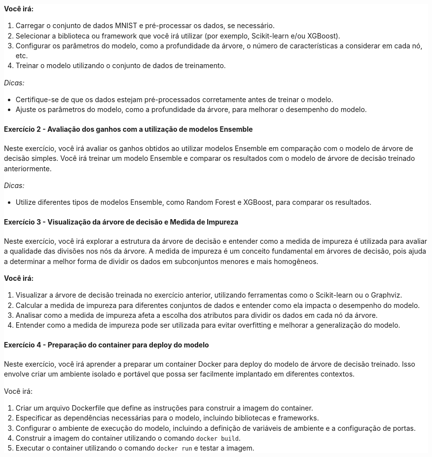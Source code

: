 **Você irá:**
1. Carregar o conjunto de dados MNIST e pré-processar os dados, se necessário.
2. Selecionar a biblioteca ou framework que você irá utilizar (por exemplo, Scikit-learn e/ou XGBoost).
3. Configurar os parâmetros do modelo, como a profundidade da árvore, o número de características a considerar em cada nó, etc.
4. Treinar o modelo utilizando o conjunto de dados de treinamento.

*Dicas:*
- Certifique-se de que os dados estejam pré-processados corretamente antes de treinar o modelo.
- Ajuste os parâmetros do modelo, como a profundidade da árvore, para melhorar o desempenho do modelo.

#### Exercício 2 - Avaliação dos ganhos com a utilização de modelos Ensemble
Neste exercício, você irá avaliar os ganhos obtidos ao utilizar modelos Ensemble em comparação com o modelo de árvore de decisão simples. Você irá treinar um modelo Ensemble e comparar os resultados com o modelo de árvore de decisão treinado anteriormente.

*Dicas:*
- Utilize diferentes tipos de modelos Ensemble, como Random Forest e XGBoost, para comparar os resultados.

#### Exercício 3 - Visualização da árvore de decisão e Medida de Impureza
Neste exercício, você irá explorar a estrutura da árvore de decisão e entender como a medida de impureza é utilizada para avaliar a qualidade das divisões nos nós da árvore. A medida de impureza é um conceito fundamental em árvores de decisão, pois ajuda a determinar a melhor forma de dividir os dados em subconjuntos menores e mais homogêneos.

**Você irá:**
1. Visualizar a árvore de decisão treinada no exercício anterior, utilizando ferramentas como o Scikit-learn ou o Graphviz.
2. Calcular a medida de impureza para diferentes conjuntos de dados e entender como ela impacta o desempenho do modelo.
3. Analisar como a medida de impureza afeta a escolha dos atributos para dividir os dados em cada nó da árvore.
4. Entender como a medida de impureza pode ser utilizada para evitar overfitting e melhorar a generalização do modelo.


#### Exercício 4 - Preparação do container para deploy do modelo
Neste exercício, você irá aprender a preparar um container Docker para deploy do modelo de árvore de decisão treinado. Isso envolve criar um ambiente isolado e portável que possa ser facilmente implantado em diferentes contextos.

Você irá:
1. Criar um arquivo Dockerfile que define as instruções para construir a imagem do container.
2. Especificar as dependências necessárias para o modelo, incluindo bibliotecas e frameworks.
3. Configurar o ambiente de execução do modelo, incluindo a definição de variáveis de ambiente e a configuração de portas.
4. Construir a imagem do container utilizando o comando `docker build`.
5. Executar o container utilizando o comando `docker run` e testar a imagem.

